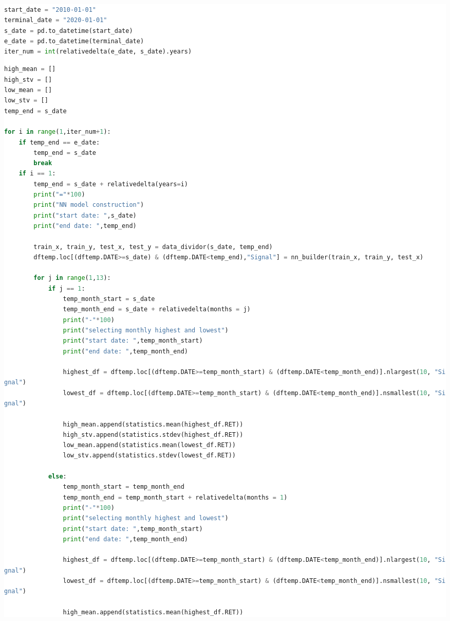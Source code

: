 
```python
start_date = "2010-01-01"
terminal_date = "2020-01-01"
s_date = pd.to_datetime(start_date)
e_date = pd.to_datetime(terminal_date)
iter_num = int(relativedelta(e_date, s_date).years)
```


```python
high_mean = []
high_stv = []
low_mean = []
low_stv = []
temp_end = s_date

for i in range(1,iter_num+1):
    if temp_end == e_date:
        temp_end = s_date
        break
    if i == 1:
        temp_end = s_date + relativedelta(years=i)
        print("="*100)
        print("NN model construction")
        print("start date: ",s_date)
        print("end date: ",temp_end)
        
        train_x, train_y, test_x, test_y = data_dividor(s_date, temp_end)
        dftemp.loc[(dftemp.DATE>=s_date) & (dftemp.DATE<temp_end),"Signal"] = nn_builder(train_x, train_y, test_x)
        
        for j in range(1,13):
            if j == 1:
                temp_month_start = s_date
                temp_month_end = s_date + relativedelta(months = j)
                print("-"*100)
                print("selecting monthly highest and lowest")
                print("start date: ",temp_month_start)
                print("end date: ",temp_month_end)
                
                highest_df = dftemp.loc[(dftemp.DATE>=temp_month_start) & (dftemp.DATE<temp_month_end)].nlargest(10, "Signal")
                lowest_df = dftemp.loc[(dftemp.DATE>=temp_month_start) & (dftemp.DATE<temp_month_end)].nsmallest(10, "Signal")

                high_mean.append(statistics.mean(highest_df.RET))
                high_stv.append(statistics.stdev(highest_df.RET))        
                low_mean.append(statistics.mean(lowest_df.RET))
                low_stv.append(statistics.stdev(lowest_df.RET))
            
            else:
                temp_month_start = temp_month_end
                temp_month_end = temp_month_start + relativedelta(months = 1)
                print("-"*100)
                print("selecting monthly highest and lowest")
                print("start date: ",temp_month_start)
                print("end date: ",temp_month_end)
                
                highest_df = dftemp.loc[(dftemp.DATE>=temp_month_start) & (dftemp.DATE<temp_month_end)].nlargest(10, "Signal")
                lowest_df = dftemp.loc[(dftemp.DATE>=temp_month_start) & (dftemp.DATE<temp_month_end)].nsmallest(10, "Signal")

                high_mean.append(statistics.mean(highest_df.RET))
```